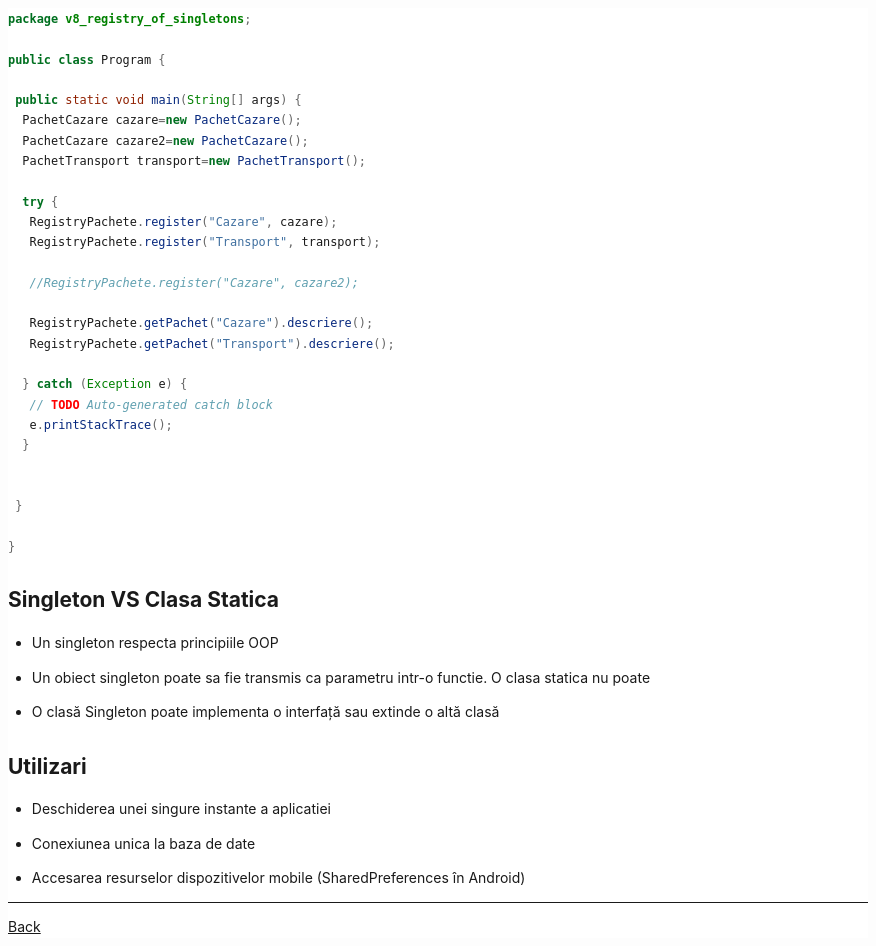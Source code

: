 ```java
package v8_registry_of_singletons;

public class Program {

 public static void main(String[] args) {
  PachetCazare cazare=new PachetCazare();
  PachetCazare cazare2=new PachetCazare();
  PachetTransport transport=new PachetTransport();
  
  try {
   RegistryPachete.register("Cazare", cazare);
   RegistryPachete.register("Transport", transport);

   //RegistryPachete.register("Cazare", cazare2);
   
   RegistryPachete.getPachet("Cazare").descriere();
   RegistryPachete.getPachet("Transport").descriere();
   
  } catch (Exception e) {
   // TODO Auto-generated catch block
   e.printStackTrace();
  }
  

 }

}
```

## Singleton VS Clasa Statica

- Un singleton respecta principiile OOP

- Un obiect singleton poate sa fie transmis ca parametru intr-o functie. O clasa statica nu poate

- O clasă Singleton poate implementa o interfață sau extinde o altă clasă

## Utilizari

- Deschiderea unei singure instante a aplicatiei

- Conexiunea unica la baza de date

- Accesarea resurselor dispozitivelor mobile (SharedPreferences în Android)

---

[Back](0_IntroducereainDesignPatterns(1).md)
